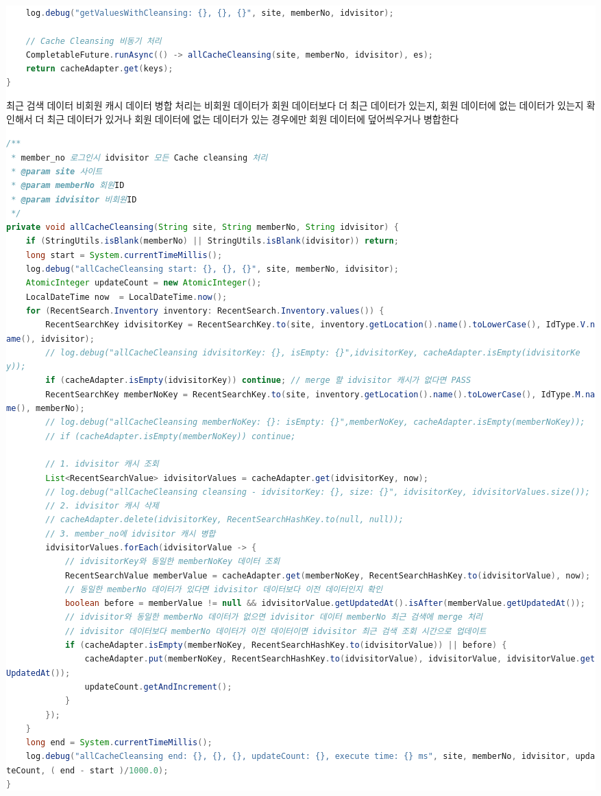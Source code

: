 ```java
    log.debug("getValuesWithCleansing: {}, {}, {}", site, memberNo, idvisitor);

    // Cache Cleansing 비동기 처리
    CompletableFuture.runAsync(() -> allCacheCleansing(site, memberNo, idvisitor), es);
    return cacheAdapter.get(keys);
}
```

최근 검색 데이터 비회원 캐시 데이터 병합 처리는 비회원 데이터가 회원 데이터보다 더 최근 데이터가 있는지, 회원 데이터에 없는 데이터가 있는지 확인해서 
더 최근 데이터가 있거나 회원 데이터에 없는 데이터가 있는 경우에만 회원 데이터에 덮어씌우거나 병합한다

```java
/**
 * member_no 로그인시 idvisitor 모든 Cache cleansing 처리
 * @param site 사이트
 * @param memberNo 회원ID
 * @param idvisitor 비회원ID
 */
private void allCacheCleansing(String site, String memberNo, String idvisitor) {
    if (StringUtils.isBlank(memberNo) || StringUtils.isBlank(idvisitor)) return;
    long start = System.currentTimeMillis();
    log.debug("allCacheCleansing start: {}, {}, {}", site, memberNo, idvisitor);
    AtomicInteger updateCount = new AtomicInteger();
    LocalDateTime now  = LocalDateTime.now();
    for (RecentSearch.Inventory inventory: RecentSearch.Inventory.values()) {
        RecentSearchKey idvisitorKey = RecentSearchKey.to(site, inventory.getLocation().name().toLowerCase(), IdType.V.name(), idvisitor);
        // log.debug("allCacheCleansing idvisitorKey: {}, isEmpty: {}",idvisitorKey, cacheAdapter.isEmpty(idvisitorKey));
        if (cacheAdapter.isEmpty(idvisitorKey)) continue; // merge 할 idvisitor 캐시가 없다면 PASS
        RecentSearchKey memberNoKey = RecentSearchKey.to(site, inventory.getLocation().name().toLowerCase(), IdType.M.name(), memberNo);
        // log.debug("allCacheCleansing memberNoKey: {}: isEmpty: {}",memberNoKey, cacheAdapter.isEmpty(memberNoKey));
        // if (cacheAdapter.isEmpty(memberNoKey)) continue;

        // 1. idvisitor 캐시 조회
        List<RecentSearchValue> idvisitorValues = cacheAdapter.get(idvisitorKey, now);
        // log.debug("allCacheCleansing cleansing - idvisitorKey: {}, size: {}", idvisitorKey, idvisitorValues.size());
        // 2. idvisitor 캐시 삭제
        // cacheAdapter.delete(idvisitorKey, RecentSearchHashKey.to(null, null));
        // 3. member_no에 idvisitor 캐시 병합
        idvisitorValues.forEach(idvisitorValue -> {
            // idvisitorKey와 동일한 memberNoKey 데이터 조회
            RecentSearchValue memberValue = cacheAdapter.get(memberNoKey, RecentSearchHashKey.to(idvisitorValue), now);
            // 동일한 memberNo 데이터가 있다면 idvisitor 데이터보다 이전 데이터인지 확인
            boolean before = memberValue != null && idvisitorValue.getUpdatedAt().isAfter(memberValue.getUpdatedAt());
            // idvisitor와 동일한 memberNo 데이터가 없으면 idvisitor 데이터 memberNo 최근 검색에 merge 처리
            // idvisitor 데이터보다 memberNo 데이터가 이전 데이터이면 idvisitor 최근 검색 조회 시간으로 업데이트
            if (cacheAdapter.isEmpty(memberNoKey, RecentSearchHashKey.to(idvisitorValue)) || before) {
                cacheAdapter.put(memberNoKey, RecentSearchHashKey.to(idvisitorValue), idvisitorValue, idvisitorValue.getUpdatedAt());
                updateCount.getAndIncrement();
            }
        });
    }
    long end = System.currentTimeMillis();
    log.debug("allCacheCleansing end: {}, {}, {}, updateCount: {}, execute time: {} ms", site, memberNo, idvisitor, updateCount, ( end - start )/1000.0);
}
```